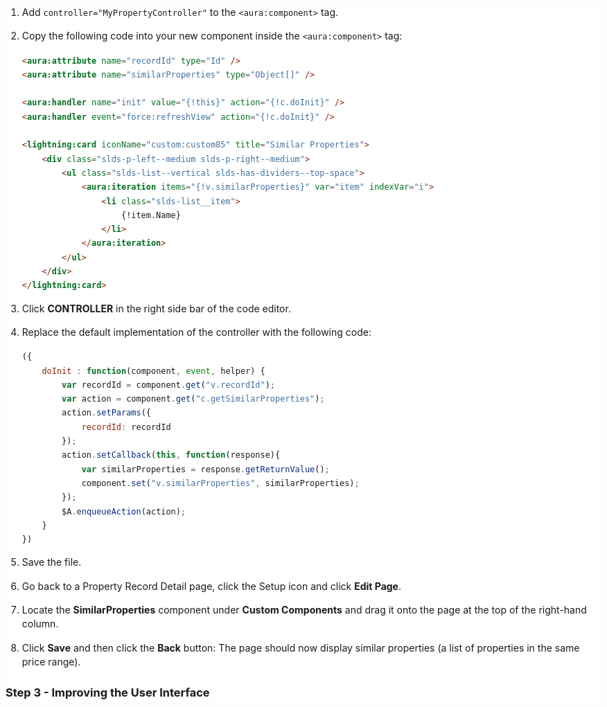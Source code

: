 1. Add `controller="MyPropertyController"` to the `<aura:component>` tag.

1. Copy the following code into your new component inside the `<aura:component>` tag:

	```html
    <aura:attribute name="recordId" type="Id" />
    <aura:attribute name="similarProperties" type="Object[]" />
    
    <aura:handler name="init" value="{!this}" action="{!c.doInit}" />
    <aura:handler event="force:refreshView" action="{!c.doInit}" />
    
    <lightning:card iconName="custom:custom85" title="Similar Properties">
        <div class="slds-p-left--medium slds-p-right--medium">
            <ul class="slds-list--vertical slds-has-dividers--top-space">
                <aura:iteration items="{!v.similarProperties}" var="item" indexVar="i">
                    <li class="slds-list__item">                   
                        {!item.Name}
                    </li>
                </aura:iteration>
            </ul>
        </div>
    </lightning:card>
	```
		
1. Click **CONTROLLER** in the right side bar of the code editor.

1. Replace the default implementation of the controller with the following code:

	```js
	({
		doInit : function(component, event, helper) {
	        var recordId = component.get("v.recordId");
	        var action = component.get("c.getSimilarProperties");
	        action.setParams({
	            recordId: recordId
	        });
	        action.setCallback(this, function(response){
	            var similarProperties = response.getReturnValue();
	            component.set("v.similarProperties", similarProperties);
	        });
	        $A.enqueueAction(action);
	    }
	})
	```

1. Save the file.

1. Go back to a Property Record Detail page, click the Setup icon and click **Edit Page**.

1. Locate the **SimilarProperties** component under **Custom Components** and drag it onto the page at the top of the right-hand column.

1. Click **Save** and then click the **Back** button: The page should now display similar properties (a list of properties in the same price range).

### Step 3 - Improving the User Interface

